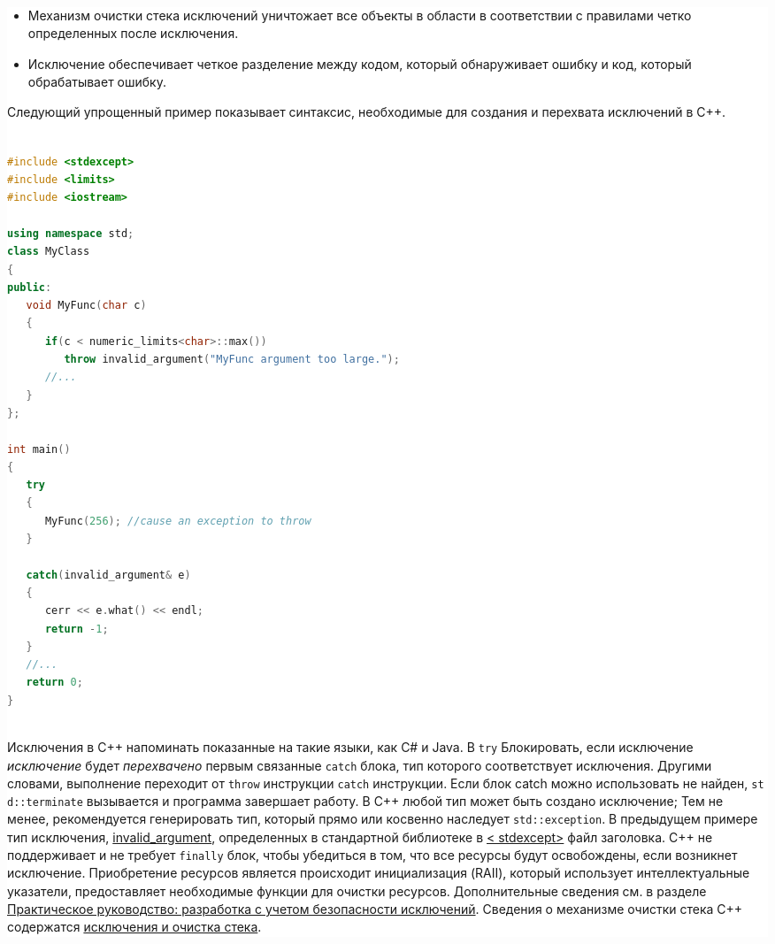 -   Механизм очистки стека исключений уничтожает все объекты в области в соответствии с правилами четко определенных после исключения.  
  
-   Исключение обеспечивает четкое разделение между кодом, который обнаруживает ошибку и код, который обрабатывает ошибку.  
  
 Следующий упрощенный пример показывает синтаксис, необходимые для создания и перехвата исключений в C++.  
  
```cpp  
  
#include <stdexcept>  
#include <limits>  
#include <iostream>  
  
using namespace std;  
class MyClass  
{  
public:  
   void MyFunc(char c)  
   {  
      if(c < numeric_limits<char>::max())  
         throw invalid_argument("MyFunc argument too large.");  
      //...  
   }  
};  
  
int main()  
{  
   try  
   {  
      MyFunc(256); //cause an exception to throw  
   }  
  
   catch(invalid_argument& e)  
   {  
      cerr << e.what() << endl;  
      return -1;  
   }  
   //...  
   return 0;  
}  
  
```  
  
 Исключения в C++ напоминать показанные на такие языки, как C# и Java. В `try` Блокировать, если исключение *исключение* будет *перехвачено* первым связанные `catch` блока, тип которого соответствует исключения. Другими словами, выполнение переходит от `throw` инструкции `catch` инструкции. Если блок catch можно использовать не найден, `std::terminate` вызывается и программа завершает работу. В C++ любой тип может быть создано исключение; Тем не менее, рекомендуется генерировать тип, который прямо или косвенно наследует `std::exception`. В предыдущем примере тип исключения, [invalid_argument](../standard-library/invalid-argument-class.md), определенных в стандартной библиотеке в [\< stdexcept>](../standard-library/stdexcept.md) файл заголовка. C++ не поддерживает и не требует `finally` блок, чтобы убедиться в том, что все ресурсы будут освобождены, если возникнет исключение. Приобретение ресурсов является происходит инициализация (RAII), который использует интеллектуальные указатели, предоставляет необходимые функции для очистки ресурсов. Дополнительные сведения см. в разделе [Практическое руководство: разработка с учетом безопасности исключений](../cpp/how-to-design-for-exception-safety.md). Сведения о механизме очистки стека C++ содержатся [исключения и очистка стека](../cpp/exceptions-and-stack-unwinding-in-cpp.md).  
  